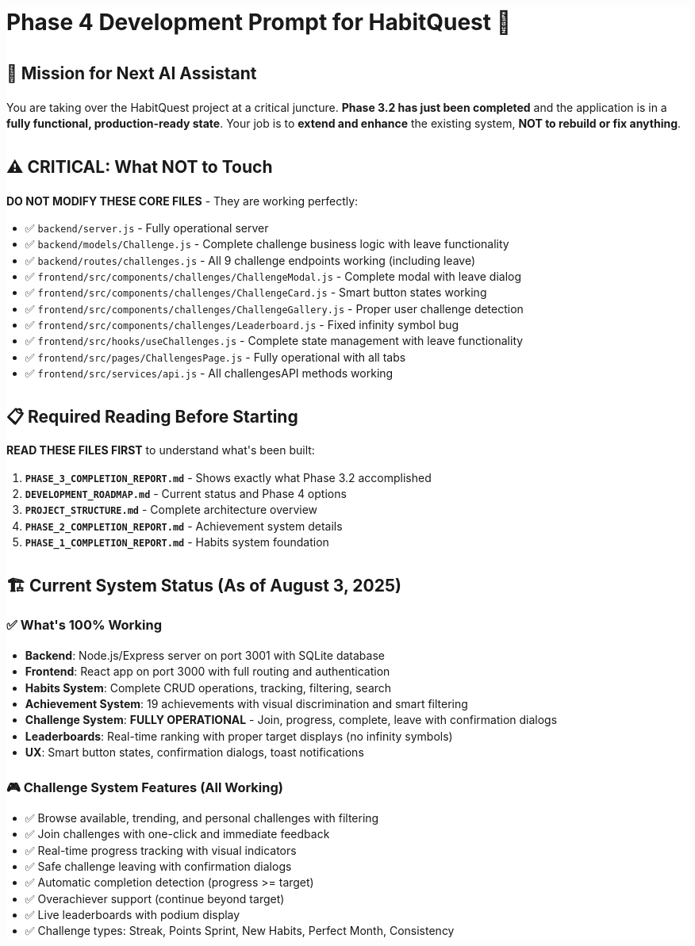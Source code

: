# Phase 4 Development Prompt for HabitQuest 🚀

## 🎯 **Mission for Next AI Assistant**

You are taking over the HabitQuest project at a critical juncture. **Phase 3.2 has just been completed** and the application is in a **fully functional, production-ready state**. Your job is to **extend and enhance** the existing system, **NOT to rebuild or fix anything**.

## ⚠️ **CRITICAL: What NOT to Touch**

**DO NOT MODIFY THESE CORE FILES** - They are working perfectly:
- ✅ `backend/server.js` - Fully operational server
- ✅ `backend/models/Challenge.js` - Complete challenge business logic with leave functionality
- ✅ `backend/routes/challenges.js` - All 9 challenge endpoints working (including leave)
- ✅ `frontend/src/components/challenges/ChallengeModal.js` - Complete modal with leave dialog
- ✅ `frontend/src/components/challenges/ChallengeCard.js` - Smart button states working
- ✅ `frontend/src/components/challenges/ChallengeGallery.js` - Proper user challenge detection
- ✅ `frontend/src/components/challenges/Leaderboard.js` - Fixed infinity symbol bug
- ✅ `frontend/src/hooks/useChallenges.js` - Complete state management with leave functionality
- ✅ `frontend/src/pages/ChallengesPage.js` - Fully operational with all tabs
- ✅ `frontend/src/services/api.js` - All challengesAPI methods working

## 📋 **Required Reading Before Starting**

**READ THESE FILES FIRST** to understand what's been built:

1. **`PHASE_3_COMPLETION_REPORT.md`** - Shows exactly what Phase 3.2 accomplished
2. **`DEVELOPMENT_ROADMAP.md`** - Current status and Phase 4 options
3. **`PROJECT_STRUCTURE.md`** - Complete architecture overview
4. **`PHASE_2_COMPLETION_REPORT.md`** - Achievement system details
5. **`PHASE_1_COMPLETION_REPORT.md`** - Habits system foundation

## 🏗️ **Current System Status (As of August 3, 2025)**

### ✅ **What's 100% Working**
- **Backend**: Node.js/Express server on port 3001 with SQLite database
- **Frontend**: React app on port 3000 with full routing and authentication
- **Habits System**: Complete CRUD operations, tracking, filtering, search
- **Achievement System**: 19 achievements with visual discrimination and smart filtering
- **Challenge System**: **FULLY OPERATIONAL** - Join, progress, complete, leave with confirmation dialogs
- **Leaderboards**: Real-time ranking with proper target displays (no infinity symbols)
- **UX**: Smart button states, confirmation dialogs, toast notifications

### 🎮 **Challenge System Features (All Working)**
- ✅ Browse available, trending, and personal challenges with filtering
- ✅ Join challenges with one-click and immediate feedback
- ✅ Real-time progress tracking with visual indicators
- ✅ Safe challenge leaving with confirmation dialogs
- ✅ Automatic completion detection (progress >= target)
- ✅ Overachiever support (continue beyond target)
- ✅ Live leaderboards with podium display
- ✅ Challenge types: Streak, Points Sprint, New Habits, Perfect Month, Consistency
